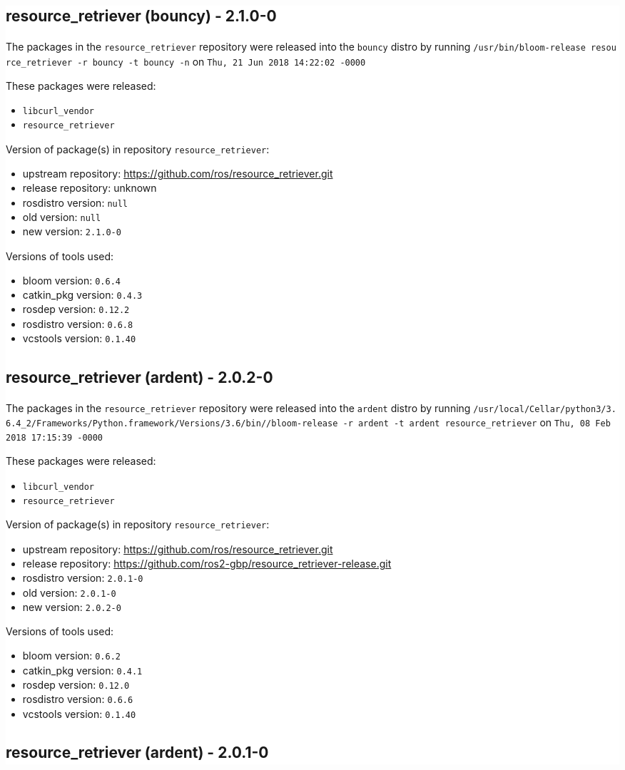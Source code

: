 
## resource_retriever (bouncy) - 2.1.0-0

The packages in the `resource_retriever` repository were released into the `bouncy` distro by running `/usr/bin/bloom-release resource_retriever -r bouncy -t bouncy -n` on `Thu, 21 Jun 2018 14:22:02 -0000`

These packages were released:
- `libcurl_vendor`
- `resource_retriever`

Version of package(s) in repository `resource_retriever`:

- upstream repository: https://github.com/ros/resource_retriever.git
- release repository: unknown
- rosdistro version: `null`
- old version: `null`
- new version: `2.1.0-0`

Versions of tools used:

- bloom version: `0.6.4`
- catkin_pkg version: `0.4.3`
- rosdep version: `0.12.2`
- rosdistro version: `0.6.8`
- vcstools version: `0.1.40`


## resource_retriever (ardent) - 2.0.2-0

The packages in the `resource_retriever` repository were released into the `ardent` distro by running `/usr/local/Cellar/python3/3.6.4_2/Frameworks/Python.framework/Versions/3.6/bin//bloom-release -r ardent -t ardent resource_retriever` on `Thu, 08 Feb 2018 17:15:39 -0000`

These packages were released:
- `libcurl_vendor`
- `resource_retriever`

Version of package(s) in repository `resource_retriever`:

- upstream repository: https://github.com/ros/resource_retriever.git
- release repository: https://github.com/ros2-gbp/resource_retriever-release.git
- rosdistro version: `2.0.1-0`
- old version: `2.0.1-0`
- new version: `2.0.2-0`

Versions of tools used:

- bloom version: `0.6.2`
- catkin_pkg version: `0.4.1`
- rosdep version: `0.12.0`
- rosdistro version: `0.6.6`
- vcstools version: `0.1.40`


## resource_retriever (ardent) - 2.0.1-0
